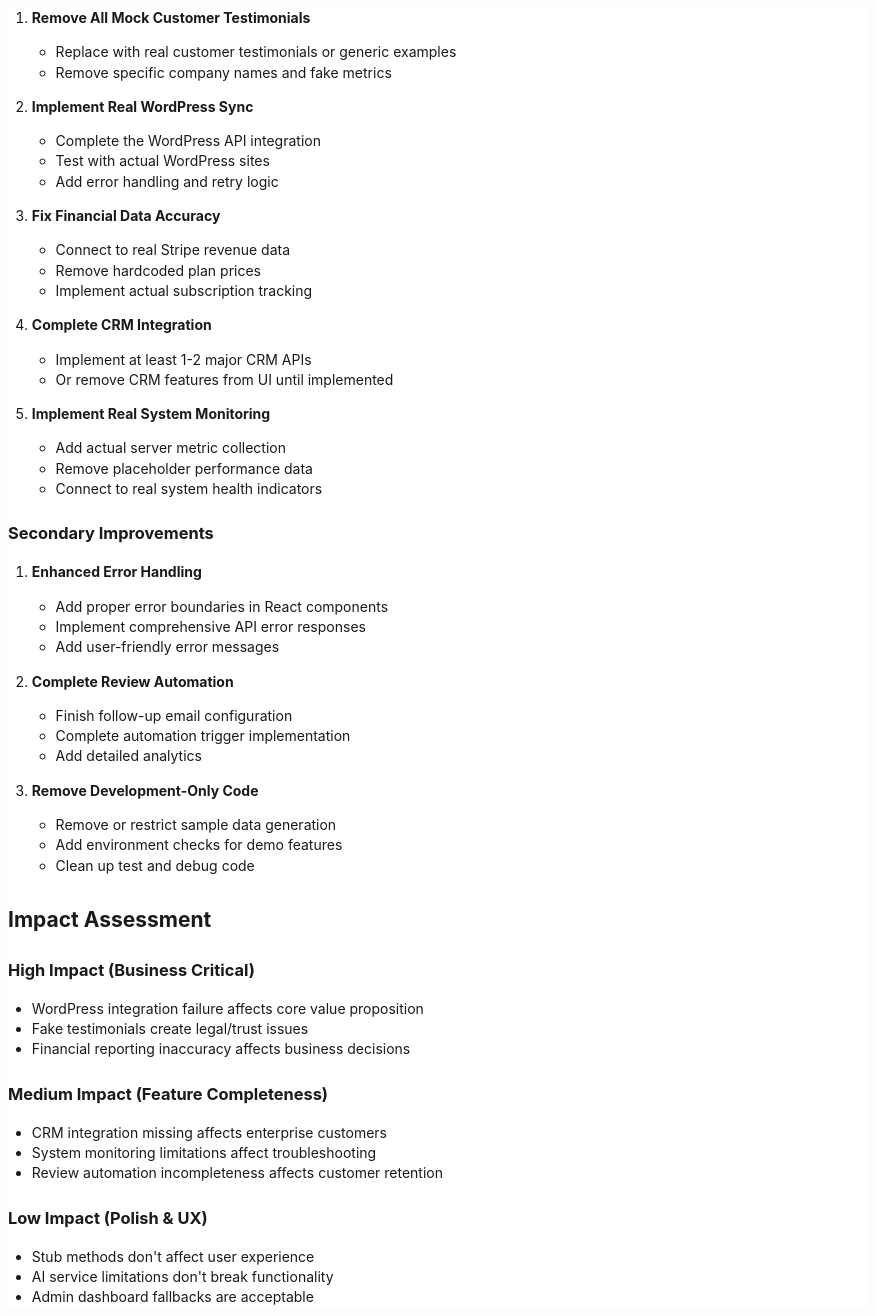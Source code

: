 1. **Remove All Mock Customer Testimonials**
   - Replace with real customer testimonials or generic examples
   - Remove specific company names and fake metrics

2. **Implement Real WordPress Sync**
   - Complete the WordPress API integration
   - Test with actual WordPress sites
   - Add error handling and retry logic

3. **Fix Financial Data Accuracy**
   - Connect to real Stripe revenue data
   - Remove hardcoded plan prices
   - Implement actual subscription tracking

4. **Complete CRM Integration**
   - Implement at least 1-2 major CRM APIs
   - Or remove CRM features from UI until implemented

5. **Implement Real System Monitoring**
   - Add actual server metric collection
   - Remove placeholder performance data
   - Connect to real system health indicators

### Secondary Improvements

1. **Enhanced Error Handling**
   - Add proper error boundaries in React components
   - Implement comprehensive API error responses
   - Add user-friendly error messages

2. **Complete Review Automation**
   - Finish follow-up email configuration
   - Complete automation trigger implementation
   - Add detailed analytics

3. **Remove Development-Only Code**
   - Remove or restrict sample data generation
   - Add environment checks for demo features
   - Clean up test and debug code

## Impact Assessment

### High Impact (Business Critical)
- WordPress integration failure affects core value proposition
- Fake testimonials create legal/trust issues
- Financial reporting inaccuracy affects business decisions

### Medium Impact (Feature Completeness)
- CRM integration missing affects enterprise customers
- System monitoring limitations affect troubleshooting
- Review automation incompleteness affects customer retention

### Low Impact (Polish & UX)
- Stub methods don't affect user experience
- AI service limitations don't break functionality
- Admin dashboard fallbacks are acceptable
